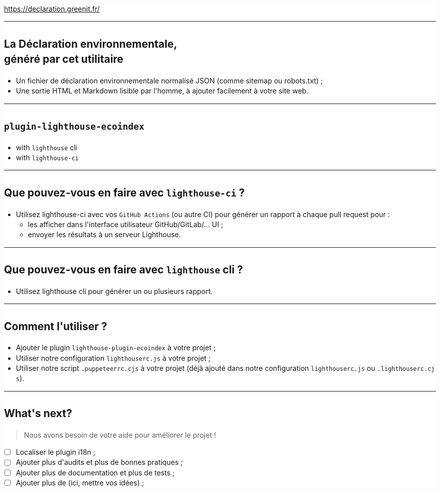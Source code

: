 https://declaration.greenit.fr/

---



##  La Déclaration environnementale,<br/> généré par cet utilitaire

- Un fichier de déclaration environnementale normalisé JSON (comme sitemap ou robots.txt) ;
- Une sortie HTML et Markdown lisible par l'homme, à ajouter facilement à votre site web.

---

##  `plugin-lighthouse-ecoindex`

- with `lighthouse` cli
- with `lighthouse-ci`

---

## Que pouvez-vous en faire avec `lighthouse-ci` ?

- Utilisez lighthouse-ci avec vos `GitHub Actions` (ou autre CI) pour générer un rapport à chaque pull request pour :
  - les afficher dans l'interface utilisateur GitHub/GitLab/... UI ;
  - envoyer les résultats à un serveur Lighthouse.

---

## Que pouvez-vous en faire avec `lighthouse` cli ?

- Utilisez lighthouse cli pour générer un ou plusieurs rapport.

---

## Comment l'utiliser ?

- Ajouter le plugin `lighthouse-plugin-ecoindex` à votre projet ;
- Utiliser notre configuration `lighthouserc.js` à votre projet ;
- Utiliser notre script `.puppeteerrc.cjs` à votre projet (déjà ajouté dans notre configuration `lighthouserc.js` ou `.lighthouserc.cjs`).

---



## What's next?

> Nous avons besoin de votre aide pour améliorer le projet !

- [ ] Localiser le plugin i18n ;
- [ ] Ajouter plus d'audits et plus de bonnes pratiques ;
- [ ] Ajouter plus de documentation et plus de tests ;
- [ ] Ajouter plus de (ici, mettre vos idées) ;
